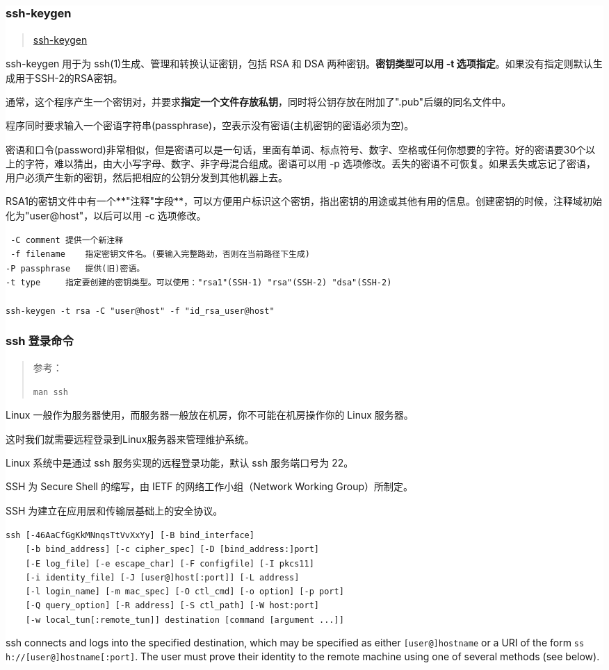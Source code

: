 ### ssh-keygen

> [ssh-keygen](http://linux.51yip.com/search/ssh-keygen)

ssh-keygen 用于为 ssh(1)生成、管理和转换认证密钥，包括 RSA 和 DSA 两种密钥。**密钥类型可以用 -t 选项指定**。如果没有指定则默认生成用于SSH-2的RSA密钥。

通常，这个程序产生一个密钥对，并要求**指定一个文件存放私钥**，同时将公钥存放在附加了".pub"后缀的同名文件中。

程序同时要求输入一个密语字符串(passphrase)，空表示没有密语(主机密钥的密语必须为空)。

密语和口令(password)非常相似，但是密语可以是一句话，里面有单词、标点符号、数字、空格或任何你想要的字符。好的密语要30个以上的字符，难以猜出，由大小写字母、数字、非字母混合组成。密语可以用 -p 选项修改。丢失的密语不可恢复。如果丢失或忘记了密语，用户必须产生新的密钥，然后把相应的公钥分发到其他机器上去。

 RSA1的密钥文件中有一个**"注释"字段**，可以方便用户标识这个密钥，指出密钥的用途或其他有用的信息。创建密钥的时候，注释域初始化为"user@host"，以后可以用 -c 选项修改。

```shell
 -C comment	提供一个新注释
 -f filename	指定密钥文件名。(要输入完整路劲，否则在当前路径下生成)
-P passphrase	提供(旧)密语。
-t type		指定要创建的密钥类型。可以使用："rsa1"(SSH-1) "rsa"(SSH-2) "dsa"(SSH-2)

ssh-keygen -t rsa -C "user@host" -f "id_rsa_user@host"
```



### ssh 登录命令

> 参考：
>
> ```shell
> man ssh
> ```

Linux 一般作为服务器使用，而服务器一般放在机房，你不可能在机房操作你的 Linux 服务器。

这时我们就需要远程登录到Linux服务器来管理维护系统。

Linux 系统中是通过 ssh 服务实现的远程登录功能，默认 ssh 服务端口号为 22。

SSH 为 Secure Shell 的缩写，由 IETF 的网络工作小组（Network Working Group）所制定。

SSH 为建立在应用层和传输层基础上的安全协议。

```shell
ssh [-46AaCfGgKkMNnqsTtVvXxYy] [-B bind_interface]
    [-b bind_address] [-c cipher_spec] [-D [bind_address:]port]
    [-E log_file] [-e escape_char] [-F configfile] [-I pkcs11]
    [-i identity_file] [-J [user@]host[:port]] [-L address]
    [-l login_name] [-m mac_spec] [-O ctl_cmd] [-o option] [-p port]
    [-Q query_option] [-R address] [-S ctl_path] [-W host:port]
    [-w local_tun[:remote_tun]] destination [command [argument ...]]
```

 ssh connects and logs into the specified destination, which may be specified as either `[user@]hostname` or a URI of the form
 `ssh://[user@]hostname[:port]`.  The user must prove their identity to the remote machine using one of several methods (see below).
